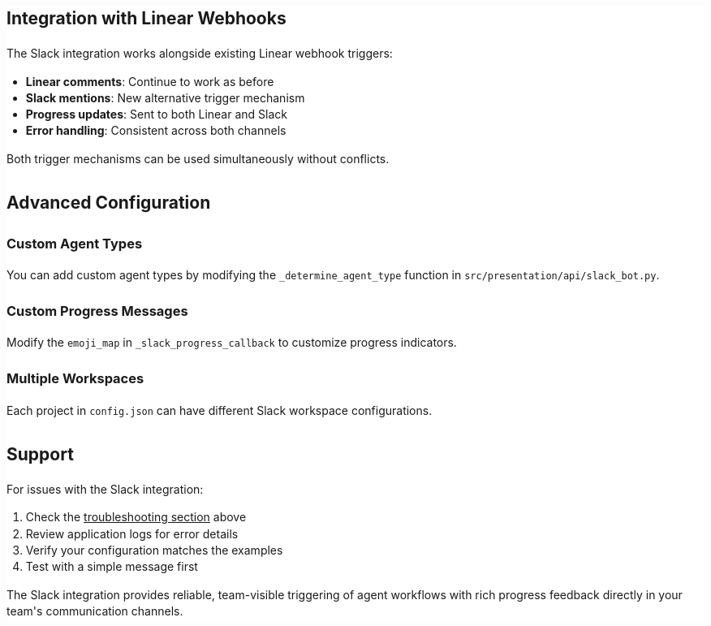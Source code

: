 ## Integration with Linear Webhooks

The Slack integration works alongside existing Linear webhook triggers:

- **Linear comments**: Continue to work as before
- **Slack mentions**: New alternative trigger mechanism
- **Progress updates**: Sent to both Linear and Slack
- **Error handling**: Consistent across both channels

Both trigger mechanisms can be used simultaneously without conflicts.

## Advanced Configuration

### Custom Agent Types
You can add custom agent types by modifying the `_determine_agent_type` function in `src/presentation/api/slack_bot.py`.

### Custom Progress Messages
Modify the `emoji_map` in `_slack_progress_callback` to customize progress indicators.

### Multiple Workspaces
Each project in `config.json` can have different Slack workspace configurations.

## Support

For issues with the Slack integration:

1. Check the [troubleshooting section](#troubleshooting) above
2. Review application logs for error details
3. Verify your configuration matches the examples
4. Test with a simple message first

The Slack integration provides reliable, team-visible triggering of agent workflows with rich progress feedback directly in your team's communication channels.